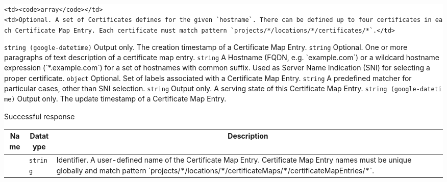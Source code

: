     <td><code>array</code></td>
    <td>Optional. A set of Certificates defines for the given `hostname`. There can be defined up to four certificates in each Certificate Map Entry. Each certificate must match pattern `projects/*/locations/*/certificates/*`.</td>
</tr>
<tr>
    <td><CopyableCode code="createTime" /></td>
    <td><code>string (google-datetime)</code></td>
    <td>Output only. The creation timestamp of a Certificate Map Entry.</td>
</tr>
<tr>
    <td><CopyableCode code="description" /></td>
    <td><code>string</code></td>
    <td>Optional. One or more paragraphs of text description of a certificate map entry.</td>
</tr>
<tr>
    <td><CopyableCode code="hostname" /></td>
    <td><code>string</code></td>
    <td>A Hostname (FQDN, e.g. `example.com`) or a wildcard hostname expression (`*.example.com`) for a set of hostnames with common suffix. Used as Server Name Indication (SNI) for selecting a proper certificate.</td>
</tr>
<tr>
    <td><CopyableCode code="labels" /></td>
    <td><code>object</code></td>
    <td>Optional. Set of labels associated with a Certificate Map Entry.</td>
</tr>
<tr>
    <td><CopyableCode code="matcher" /></td>
    <td><code>string</code></td>
    <td>A predefined matcher for particular cases, other than SNI selection.</td>
</tr>
<tr>
    <td><CopyableCode code="state" /></td>
    <td><code>string</code></td>
    <td>Output only. A serving state of this Certificate Map Entry.</td>
</tr>
<tr>
    <td><CopyableCode code="updateTime" /></td>
    <td><code>string (google-datetime)</code></td>
    <td>Output only. The update timestamp of a Certificate Map Entry.</td>
</tr>
</tbody>
</table>
</TabItem>
<TabItem value="list">

Successful response

<table>
<thead>
    <tr>
    <th>Name</th>
    <th>Datatype</th>
    <th>Description</th>
    </tr>
</thead>
<tbody>
<tr>
    <td><CopyableCode code="name" /></td>
    <td><code>string</code></td>
    <td>Identifier. A user-defined name of the Certificate Map Entry. Certificate Map Entry names must be unique globally and match pattern `projects/*/locations/*/certificateMaps/*/certificateMapEntries/*`.</td>